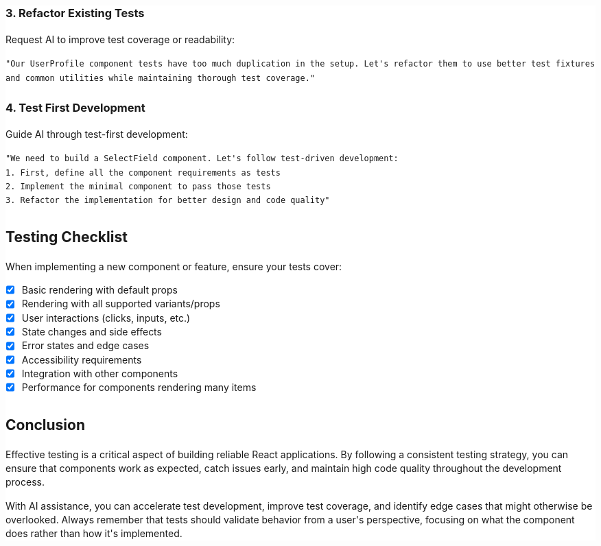### 3. Refactor Existing Tests

Request AI to improve test coverage or readability:

```
"Our UserProfile component tests have too much duplication in the setup. Let's refactor them to use better test fixtures and common utilities while maintaining thorough test coverage."
```

### 4. Test First Development

Guide AI through test-first development:

```
"We need to build a SelectField component. Let's follow test-driven development:
1. First, define all the component requirements as tests
2. Implement the minimal component to pass those tests
3. Refactor the implementation for better design and code quality"
```

## Testing Checklist

When implementing a new component or feature, ensure your tests cover:

- [x] Basic rendering with default props
- [x] Rendering with all supported variants/props
- [x] User interactions (clicks, inputs, etc.)
- [x] State changes and side effects
- [x] Error states and edge cases
- [x] Accessibility requirements
- [x] Integration with other components
- [x] Performance for components rendering many items

## Conclusion

Effective testing is a critical aspect of building reliable React applications. By following a consistent testing strategy, you can ensure that components work as expected, catch issues early, and maintain high code quality throughout the development process.

With AI assistance, you can accelerate test development, improve test coverage, and identify edge cases that might otherwise be overlooked. Always remember that tests should validate behavior from a user's perspective, focusing on what the component does rather than how it's implemented. 